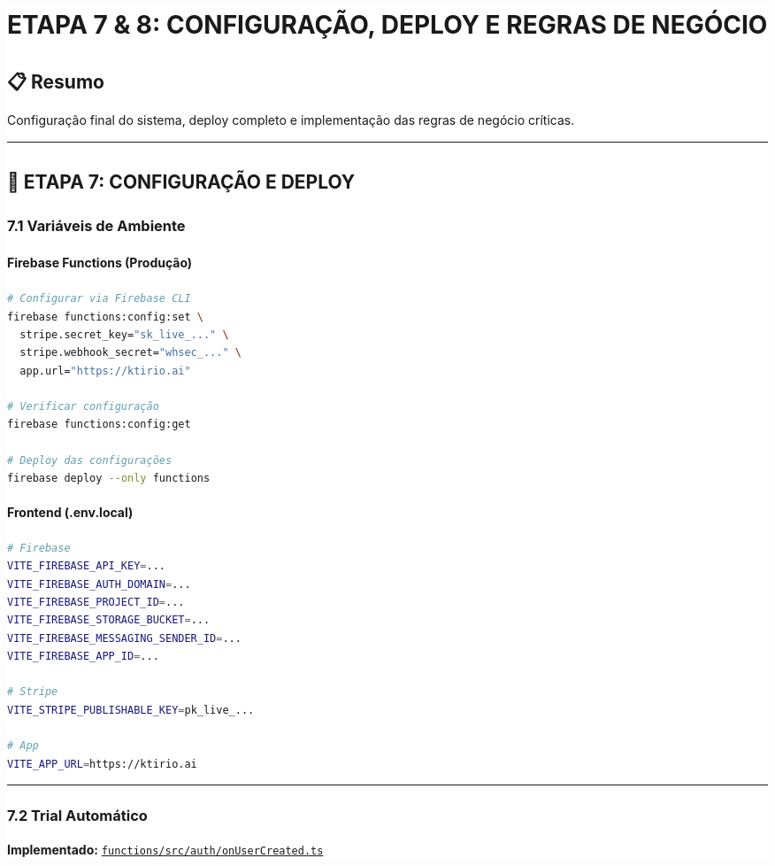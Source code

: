 # ETAPA 7 & 8: CONFIGURAÇÃO, DEPLOY E REGRAS DE NEGÓCIO

## 📋 Resumo

Configuração final do sistema, deploy completo e implementação das regras de negócio críticas.

---

## 🔧 ETAPA 7: CONFIGURAÇÃO E DEPLOY

### 7.1 Variáveis de Ambiente

#### Firebase Functions (Produção)

```bash
# Configurar via Firebase CLI
firebase functions:config:set \
  stripe.secret_key="sk_live_..." \
  stripe.webhook_secret="whsec_..." \
  app.url="https://ktirio.ai"

# Verificar configuração
firebase functions:config:get

# Deploy das configurações
firebase deploy --only functions
```

#### Frontend (.env.local)

```bash
# Firebase
VITE_FIREBASE_API_KEY=...
VITE_FIREBASE_AUTH_DOMAIN=...
VITE_FIREBASE_PROJECT_ID=...
VITE_FIREBASE_STORAGE_BUCKET=...
VITE_FIREBASE_MESSAGING_SENDER_ID=...
VITE_FIREBASE_APP_ID=...

# Stripe
VITE_STRIPE_PUBLISHABLE_KEY=pk_live_...

# App
VITE_APP_URL=https://ktirio.ai
```

---

### 7.2 Trial Automático

**Implementado:** [`functions/src/auth/onUserCreated.ts`](functions/src/auth/onUserCreated.ts)
